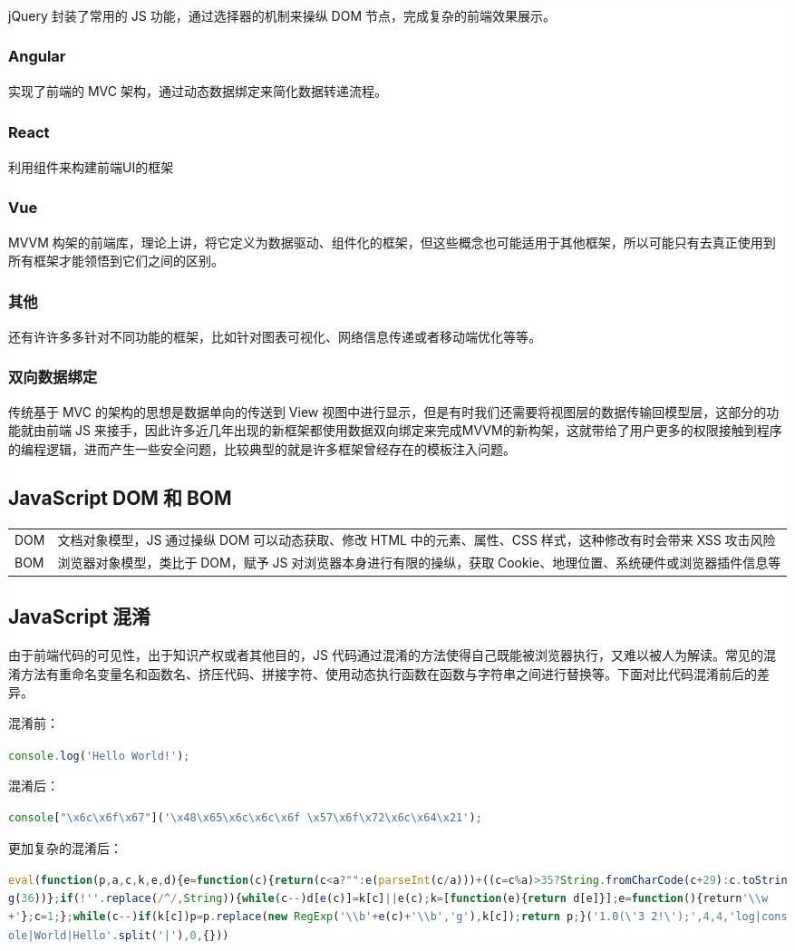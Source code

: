 jQuery 封装了常用的 JS 功能，通过选择器的机制来操纵 DOM 节点，完成复杂的前端效果展示。

### Angular

实现了前端的 MVC 架构，通过动态数据绑定来简化数据转递流程。

### React

利用组件来构建前端UI的框架

### Vue

MVVM 构架的前端库，理论上讲，将它定义为数据驱动、组件化的框架，但这些概念也可能适用于其他框架，所以可能只有去真正使用到所有框架才能领悟到它们之间的区别。

### 其他

还有许许多多针对不同功能的框架，比如针对图表可视化、网络信息传递或者移动端优化等等。

### 双向数据绑定

传统基于 MVC 的架构的思想是数据单向的传送到 View 视图中进行显示，但是有时我们还需要将视图层的数据传输回模型层，这部分的功能就由前端 JS 来接手，因此许多近几年出现的新框架都使用数据双向绑定来完成MVVM的新构架，这就带给了用户更多的权限接触到程序的编程逻辑，进而产生一些安全问题，比较典型的就是许多框架曾经存在的模板注入问题。

## JavaScript DOM 和 BOM

| | |
| --- | --- |
| DOM | 文档对象模型，JS 通过操纵 DOM 可以动态获取、修改 HTML 中的元素、属性、CSS 样式，这种修改有时会带来 XSS 攻击风险 |
| BOM | 浏览器对象模型，类比于 DOM，赋予 JS 对浏览器本身进行有限的操纵，获取 Cookie、地理位置、系统硬件或浏览器插件信息等 |

## JavaScript 混淆

由于前端代码的可见性，出于知识产权或者其他目的，JS 代码通过混淆的方法使得自己既能被浏览器执行，又难以被人为解读。常见的混淆方法有重命名变量名和函数名、挤压代码、拼接字符、使用动态执行函数在函数与字符串之间进行替换等。下面对比代码混淆前后的差异。

混淆前：

```js
console.log('Hello World!');
```

混淆后：

```js
console["\x6c\x6f\x67"]('\x48\x65\x6c\x6c\x6f \x57\x6f\x72\x6c\x64\x21');
```

更加复杂的混淆后：

```js
eval(function(p,a,c,k,e,d){e=function(c){return(c<a?"":e(parseInt(c/a)))+((c=c%a)>35?String.fromCharCode(c+29):c.toString(36))};if(!''.replace(/^/,String)){while(c--)d[e(c)]=k[c]||e(c);k=[function(e){return d[e]}];e=function(){return'\\w+'};c=1;};while(c--)if(k[c])p=p.replace(new RegExp('\\b'+e(c)+'\\b','g'),k[c]);return p;}('1.0(\'3 2!\');',4,4,'log|console|World|Hello'.split('|'),0,{}))
```
